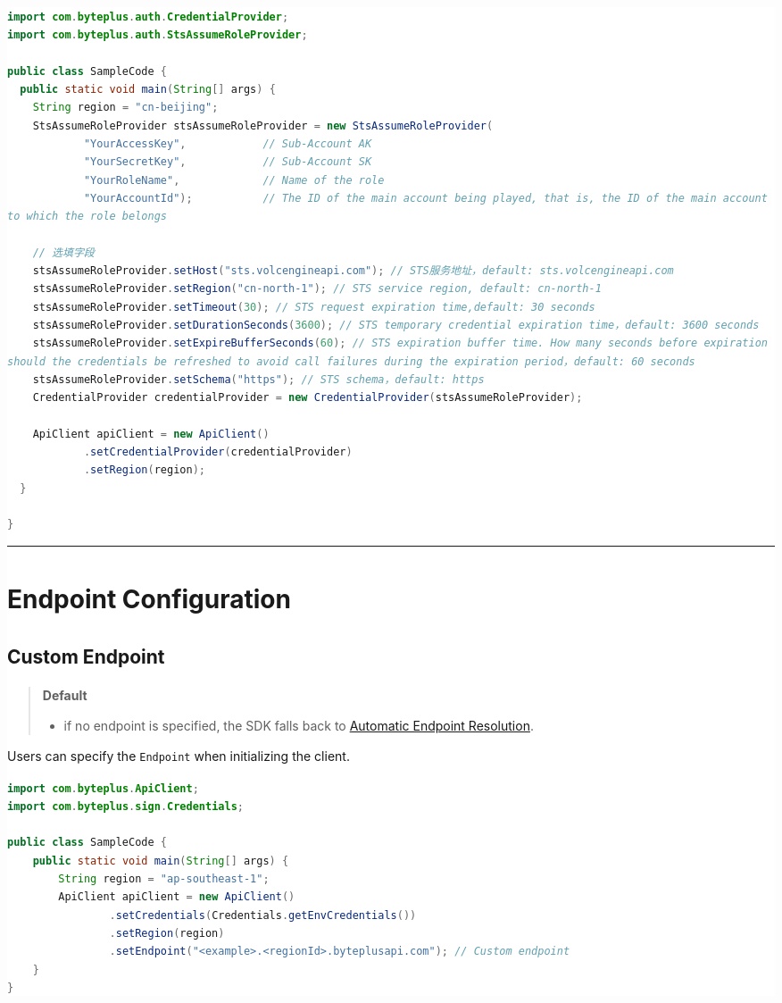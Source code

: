 ```java
import com.byteplus.auth.CredentialProvider;
import com.byteplus.auth.StsAssumeRoleProvider;

public class SampleCode {
  public static void main(String[] args) {
    String region = "cn-beijing";
    StsAssumeRoleProvider stsAssumeRoleProvider = new StsAssumeRoleProvider(
            "YourAccessKey",            // Sub-Account AK
            "YourSecretKey",            // Sub-Account SK
            "YourRoleName",             // Name of the role
            "YourAccountId");           // The ID of the main account being played, that is, the ID of the main account to which the role belongs

    // 选填字段
    stsAssumeRoleProvider.setHost("sts.volcengineapi.com"); // STS服务地址，default: sts.volcengineapi.com
    stsAssumeRoleProvider.setRegion("cn-north-1"); // STS service region, default: cn-north-1
    stsAssumeRoleProvider.setTimeout(30); // STS request expiration time,default: 30 seconds
    stsAssumeRoleProvider.setDurationSeconds(3600); // STS temporary credential expiration time，default: 3600 seconds
    stsAssumeRoleProvider.setExpireBufferSeconds(60); // STS expiration buffer time. How many seconds before expiration should the credentials be refreshed to avoid call failures during the expiration period，default: 60 seconds
    stsAssumeRoleProvider.setSchema("https"); // STS schema，default: https
    CredentialProvider credentialProvider = new CredentialProvider(stsAssumeRoleProvider);

    ApiClient apiClient = new ApiClient()
            .setCredentialProvider(credentialProvider)
            .setRegion(region);
  }

}
```

---

# Endpoint Configuration

## Custom Endpoint

> **Default**
> * if no endpoint is specified, the SDK falls back to [Automatic Endpoint Resolution](#automatic-endpoint-resolution).

Users can specify the `Endpoint` when initializing the client.

```java
import com.byteplus.ApiClient;
import com.byteplus.sign.Credentials;

public class SampleCode {
    public static void main(String[] args) {
        String region = "ap-southeast-1";
        ApiClient apiClient = new ApiClient()
                .setCredentials(Credentials.getEnvCredentials())
                .setRegion(region)
                .setEndpoint("<example>.<regionId>.byteplusapi.com"); // Custom endpoint
    }
}
```
